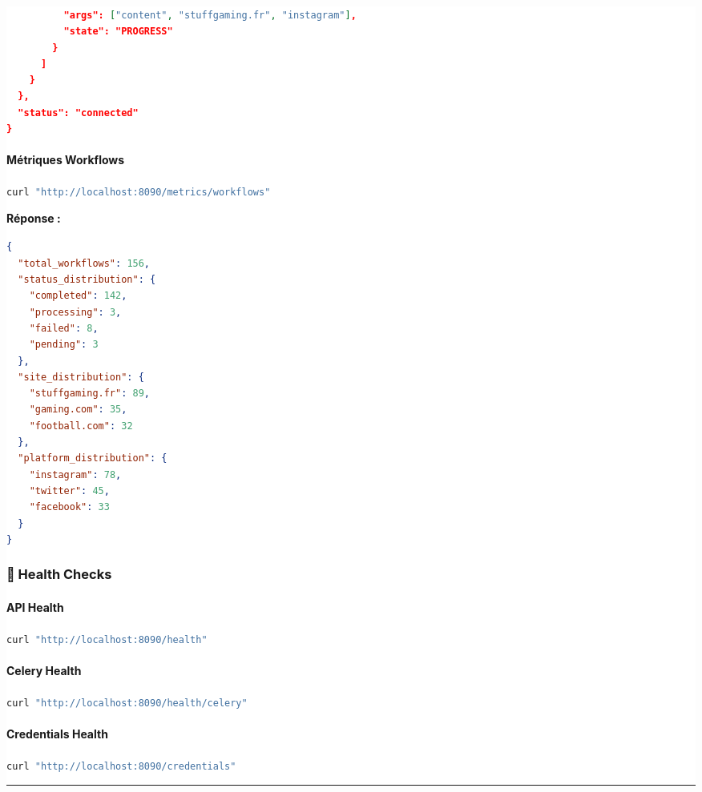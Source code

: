 ```json
          "args": ["content", "stuffgaming.fr", "instagram"],
          "state": "PROGRESS"
        }
      ]
    }
  },
  "status": "connected"
}
```

#### Métriques Workflows
```bash
curl "http://localhost:8090/metrics/workflows"
```

**Réponse :**
```json
{
  "total_workflows": 156,
  "status_distribution": {
    "completed": 142,
    "processing": 3,
    "failed": 8,
    "pending": 3
  },
  "site_distribution": {
    "stuffgaming.fr": 89,
    "gaming.com": 35,
    "football.com": 32
  },
  "platform_distribution": {
    "instagram": 78,
    "twitter": 45,
    "facebook": 33
  }
}
```

### 🏥 Health Checks

#### API Health
```bash
curl "http://localhost:8090/health"
```

#### Celery Health
```bash
curl "http://localhost:8090/health/celery"
```

#### Credentials Health
```bash
curl "http://localhost:8090/credentials"
```

---